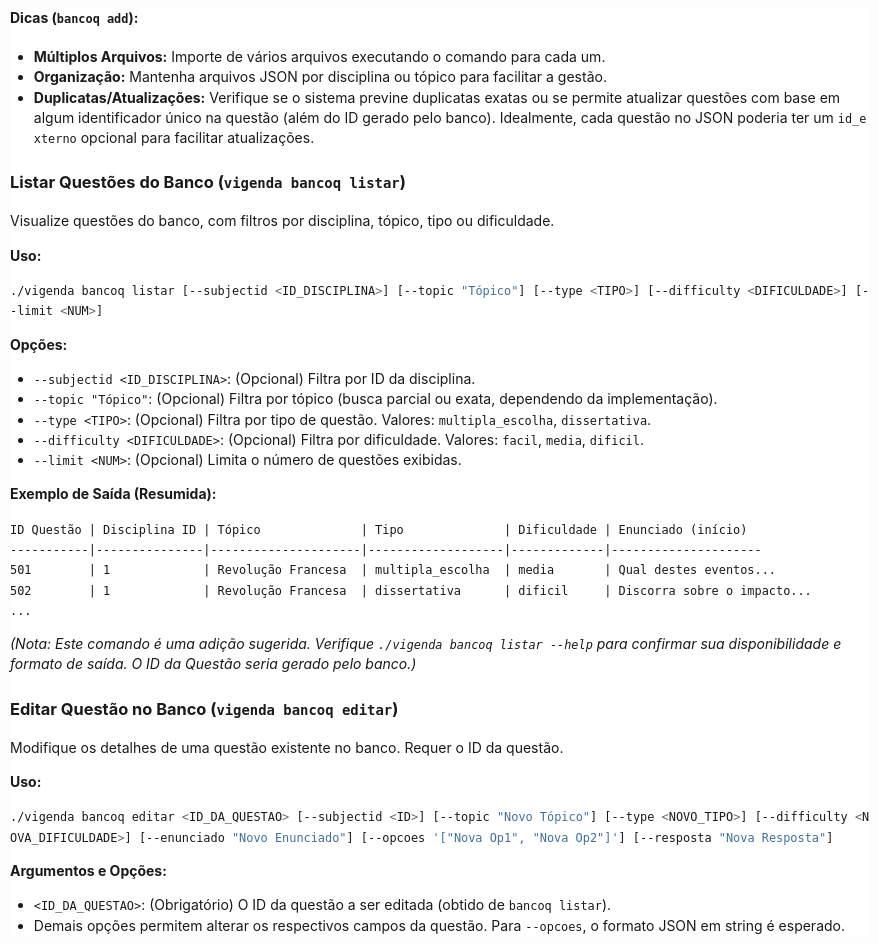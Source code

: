 #### Dicas (`bancoq add`):
*   **Múltiplos Arquivos:** Importe de vários arquivos executando o comando para cada um.
*   **Organização:** Mantenha arquivos JSON por disciplina ou tópico para facilitar a gestão.
*   **Duplicatas/Atualizações:** Verifique se o sistema previne duplicatas exatas ou se permite atualizar questões com base em algum identificador único na questão (além do ID gerado pelo banco). Idealmente, cada questão no JSON poderia ter um `id_externo` opcional para facilitar atualizações.

### Listar Questões do Banco (`vigenda bancoq listar`)

Visualize questões do banco, com filtros por disciplina, tópico, tipo ou dificuldade.

**Uso:**
```bash
./vigenda bancoq listar [--subjectid <ID_DISCIPLINA>] [--topic "Tópico"] [--type <TIPO>] [--difficulty <DIFICULDADE>] [--limit <NUM>]
```

**Opções:**
*   `--subjectid <ID_DISCIPLINA>`: (Opcional) Filtra por ID da disciplina.
*   `--topic "Tópico"`: (Opcional) Filtra por tópico (busca parcial ou exata, dependendo da implementação).
*   `--type <TIPO>`: (Opcional) Filtra por tipo de questão. Valores: `multipla_escolha`, `dissertativa`.
*   `--difficulty <DIFICULDADE>`: (Opcional) Filtra por dificuldade. Valores: `facil`, `media`, `dificil`.
*   `--limit <NUM>`: (Opcional) Limita o número de questões exibidas.

**Exemplo de Saída (Resumida):**
```
ID Questão | Disciplina ID | Tópico              | Tipo              | Dificuldade | Enunciado (início)
-----------|---------------|---------------------|-------------------|-------------|---------------------
501        | 1             | Revolução Francesa  | multipla_escolha  | media       | Qual destes eventos...
502        | 1             | Revolução Francesa  | dissertativa      | dificil     | Discorra sobre o impacto...
...
```
*(Nota: Este comando é uma adição sugerida. Verifique `./vigenda bancoq listar --help` para confirmar sua disponibilidade e formato de saída. O ID da Questão seria gerado pelo banco.)*

### Editar Questão no Banco (`vigenda bancoq editar`)

Modifique os detalhes de uma questão existente no banco. Requer o ID da questão.

**Uso:**
```bash
./vigenda bancoq editar <ID_DA_QUESTAO> [--subjectid <ID>] [--topic "Novo Tópico"] [--type <NOVO_TIPO>] [--difficulty <NOVA_DIFICULDADE>] [--enunciado "Novo Enunciado"] [--opcoes '["Nova Op1", "Nova Op2"]'] [--resposta "Nova Resposta"]
```

**Argumentos e Opções:**
*   `<ID_DA_QUESTAO>`: (Obrigatório) O ID da questão a ser editada (obtido de `bancoq listar`).
*   Demais opções permitem alterar os respectivos campos da questão. Para `--opcoes`, o formato JSON em string é esperado.
